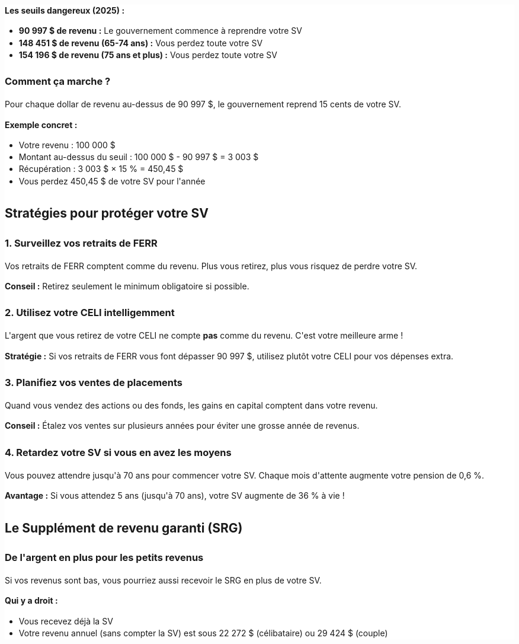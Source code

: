 **Les seuils dangereux (2025) :**

- **90 997 $ de revenu :** Le gouvernement commence à reprendre votre SV
- **148 451 $ de revenu (65-74 ans) :** Vous perdez toute votre SV
- **154 196 $ de revenu (75 ans et plus) :** Vous perdez toute votre SV

### Comment ça marche ?

Pour chaque dollar de revenu au-dessus de 90 997 $, le gouvernement reprend 15 cents de votre SV.

**Exemple concret :**
- Votre revenu : 100 000 $
- Montant au-dessus du seuil : 100 000 $ - 90 997 $ = 3 003 $
- Récupération : 3 003 $ × 15 % = 450,45 $
- Vous perdez 450,45 $ de votre SV pour l'année

## Stratégies pour protéger votre SV

### 1. Surveillez vos retraits de FERR

Vos retraits de FERR comptent comme du revenu. Plus vous retirez, plus vous risquez de perdre votre SV.

**Conseil :** Retirez seulement le minimum obligatoire si possible.

### 2. Utilisez votre CELI intelligemment

L'argent que vous retirez de votre CELI ne compte **pas** comme du revenu. C'est votre meilleure arme !

**Stratégie :** Si vos retraits de FERR vous font dépasser 90 997 $, utilisez plutôt votre CELI pour vos dépenses extra.

### 3. Planifiez vos ventes de placements

Quand vous vendez des actions ou des fonds, les gains en capital comptent dans votre revenu.

**Conseil :** Étalez vos ventes sur plusieurs années pour éviter une grosse année de revenus.

### 4. Retardez votre SV si vous en avez les moyens

Vous pouvez attendre jusqu'à 70 ans pour commencer votre SV. Chaque mois d'attente augmente votre pension de 0,6 %.

**Avantage :** Si vous attendez 5 ans (jusqu'à 70 ans), votre SV augmente de 36 % à vie !

## Le Supplément de revenu garanti (SRG)

### De l'argent en plus pour les petits revenus

Si vos revenus sont bas, vous pourriez aussi recevoir le SRG en plus de votre SV.

**Qui y a droit :**
- Vous recevez déjà la SV
- Votre revenu annuel (sans compter la SV) est sous 22 272 $ (célibataire) ou 29 424 $ (couple)
